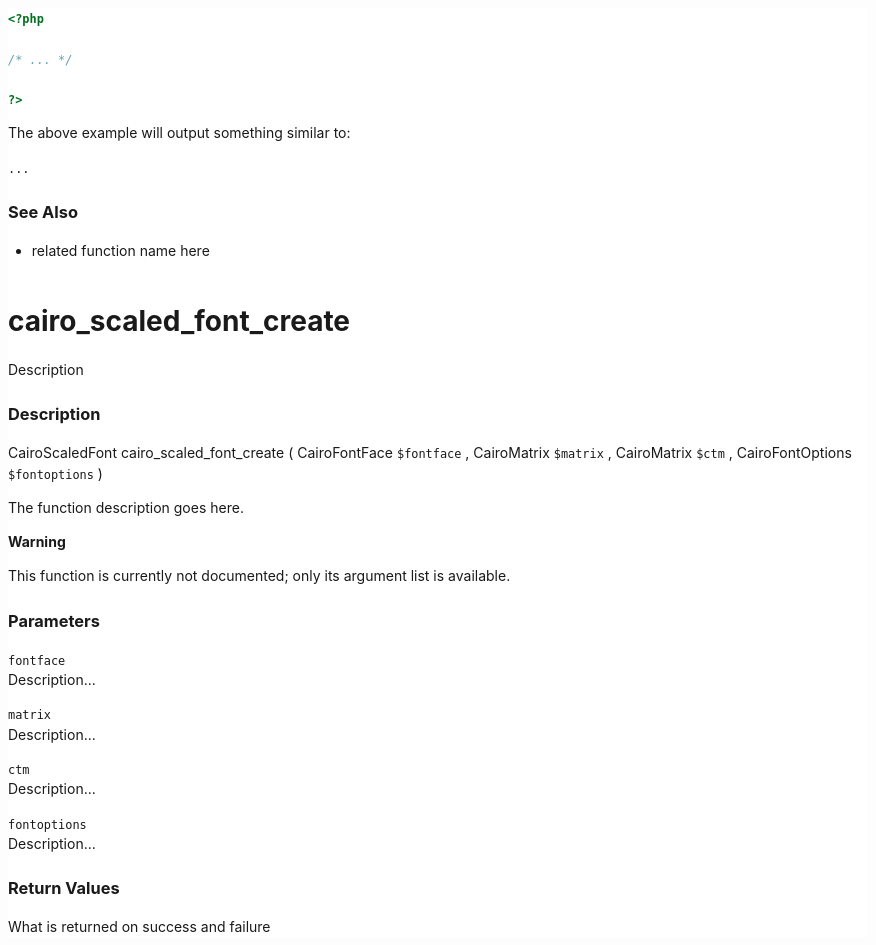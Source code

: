``` php
<?php

/* ... */

?>
```

The above example will output something similar to:

    ...

### See Also

-   <span class="function">related function name here</span>

cairo\_scaled\_font\_create
===========================

Description

### Description

<span class="type">CairoScaledFont</span> <span
class="methodname">cairo\_scaled\_font\_create</span> ( <span
class="methodparam"><span class="type">CairoFontFace</span>
`$fontface`</span> , <span class="methodparam"><span
class="type">CairoMatrix</span> `$matrix`</span> , <span
class="methodparam"><span class="type">CairoMatrix</span> `$ctm`</span>
, <span class="methodparam"><span class="type">CairoFontOptions</span>
`$fontoptions`</span> )

The function description goes here.

**Warning**

This function is currently not documented; only its argument list is
available.

### Parameters

`fontface`  
Description...

`matrix`  
Description...

`ctm`  
Description...

`fontoptions`  
Description...

### Return Values

What is returned on success and failure
